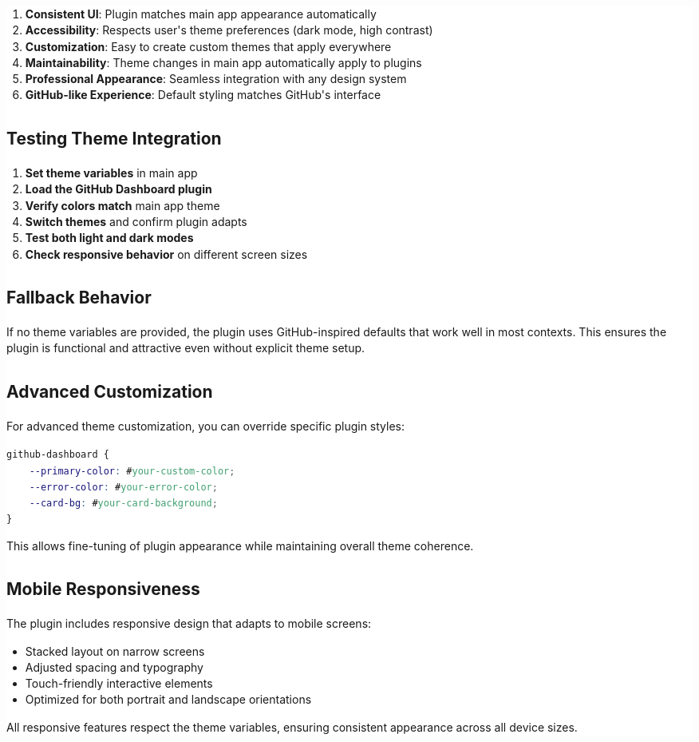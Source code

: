 1. **Consistent UI**: Plugin matches main app appearance automatically
2. **Accessibility**: Respects user's theme preferences (dark mode, high contrast)
3. **Customization**: Easy to create custom themes that apply everywhere
4. **Maintainability**: Theme changes in main app automatically apply to plugins
5. **Professional Appearance**: Seamless integration with any design system
6. **GitHub-like Experience**: Default styling matches GitHub's interface

## Testing Theme Integration

1. **Set theme variables** in main app
2. **Load the GitHub Dashboard plugin**
3. **Verify colors match** main app theme
4. **Switch themes** and confirm plugin adapts
5. **Test both light and dark modes**
6. **Check responsive behavior** on different screen sizes

## Fallback Behavior

If no theme variables are provided, the plugin uses GitHub-inspired defaults that work well in most contexts. This ensures the plugin is functional and attractive even without explicit theme setup.

## Advanced Customization

For advanced theme customization, you can override specific plugin styles:

```css
github-dashboard {
    --primary-color: #your-custom-color;
    --error-color: #your-error-color;
    --card-bg: #your-card-background;
}
```

This allows fine-tuning of plugin appearance while maintaining overall theme coherence.

## Mobile Responsiveness

The plugin includes responsive design that adapts to mobile screens:
- Stacked layout on narrow screens
- Adjusted spacing and typography
- Touch-friendly interactive elements
- Optimized for both portrait and landscape orientations

All responsive features respect the theme variables, ensuring consistent appearance across all device sizes.
